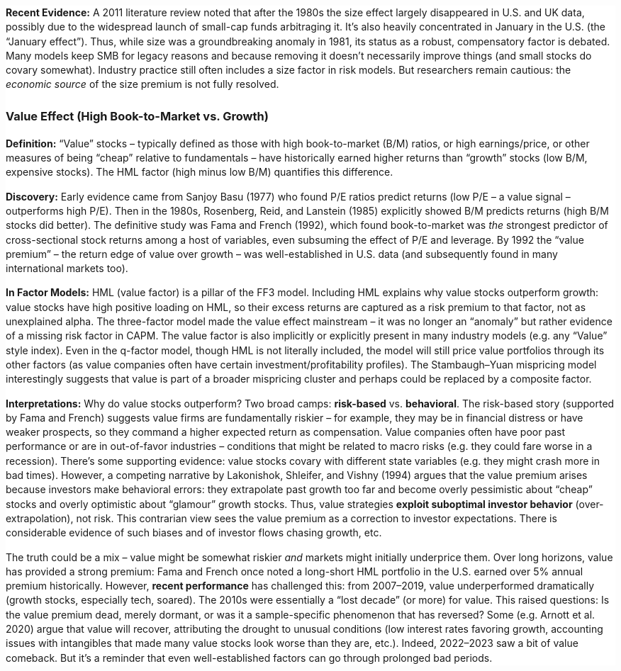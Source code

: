 **Recent Evidence:** A 2011 literature review noted that after the 1980s the size effect largely disappeared in U.S. and UK data, possibly due to the widespread launch of small-cap funds arbitraging it. It’s also heavily concentrated in January in the U.S. (the “January effect”). Thus, while size was a groundbreaking anomaly in 1981, its status as a robust, compensatory factor is debated. Many models keep SMB for legacy reasons and because removing it doesn’t necessarily improve things (and small stocks do covary somewhat). Industry practice still often includes a size factor in risk models. But researchers remain cautious: the *economic source* of the size premium is not fully resolved.

### Value Effect (High Book-to-Market vs. Growth)

**Definition:** “Value” stocks – typically defined as those with high book-to-market (B/M) ratios, or high earnings/price, or other measures of being “cheap” relative to fundamentals – have historically earned higher returns than “growth” stocks (low B/M, expensive stocks). The HML factor (high minus low B/M) quantifies this difference.

**Discovery:** Early evidence came from Sanjoy Basu (1977) who found P/E ratios predict returns (low P/E – a value signal – outperforms high P/E). Then in the 1980s, Rosenberg, Reid, and Lanstein (1985) explicitly showed B/M predicts returns (high B/M stocks did better). The definitive study was Fama and French (1992), which found book-to-market was *the* strongest predictor of cross-sectional stock returns among a host of variables, even subsuming the effect of P/E and leverage. By 1992 the “value premium” – the return edge of value over growth – was well-established in U.S. data (and subsequently found in many international markets too).

**In Factor Models:** HML (value factor) is a pillar of the FF3 model. Including HML explains why value stocks outperform growth: value stocks have high positive loading on HML, so their excess returns are captured as a risk premium to that factor, not as unexplained alpha. The three-factor model made the value effect mainstream – it was no longer an “anomaly” but rather evidence of a missing risk factor in CAPM. The value factor is also implicitly or explicitly present in many industry models (e.g. any “Value” style index). Even in the q-factor model, though HML is not literally included, the model will still price value portfolios through its other factors (as value companies often have certain investment/profitability profiles). The Stambaugh–Yuan mispricing model interestingly suggests that value is part of a broader mispricing cluster and perhaps could be replaced by a composite factor.

**Interpretations:** Why do value stocks outperform? Two broad camps: **risk-based** vs. **behavioral**. The risk-based story (supported by Fama and French) suggests value firms are fundamentally riskier – for example, they may be in financial distress or have weaker prospects, so they command a higher expected return as compensation. Value companies often have poor past performance or are in out-of-favor industries – conditions that might be related to macro risks (e.g. they could fare worse in a recession). There’s some supporting evidence: value stocks covary with different state variables (e.g. they might crash more in bad times). However, a competing narrative by Lakonishok, Shleifer, and Vishny (1994) argues that the value premium arises because investors make behavioral errors: they extrapolate past growth too far and become overly pessimistic about “cheap” stocks and overly optimistic about “glamour” growth stocks. Thus, value strategies **exploit suboptimal investor behavior** (over-extrapolation), not risk. This contrarian view sees the value premium as a correction to investor expectations. There is considerable evidence of such biases and of investor flows chasing growth, etc.

The truth could be a mix – value might be somewhat riskier *and* markets might initially underprice them. Over long horizons, value has provided a strong premium: Fama and French once noted a long-short HML portfolio in the U.S. earned over 5% annual premium historically. However, **recent performance** has challenged this: from 2007–2019, value underperformed dramatically (growth stocks, especially tech, soared). The 2010s were essentially a “lost decade” (or more) for value. This raised questions: Is the value premium dead, merely dormant, or was it a sample-specific phenomenon that has reversed? Some (e.g. Arnott et al. 2020) argue that value will recover, attributing the drought to unusual conditions (low interest rates favoring growth, accounting issues with intangibles that made many value stocks look worse than they are, etc.). Indeed, 2022–2023 saw a bit of value comeback. But it’s a reminder that even well-established factors can go through prolonged bad periods.
